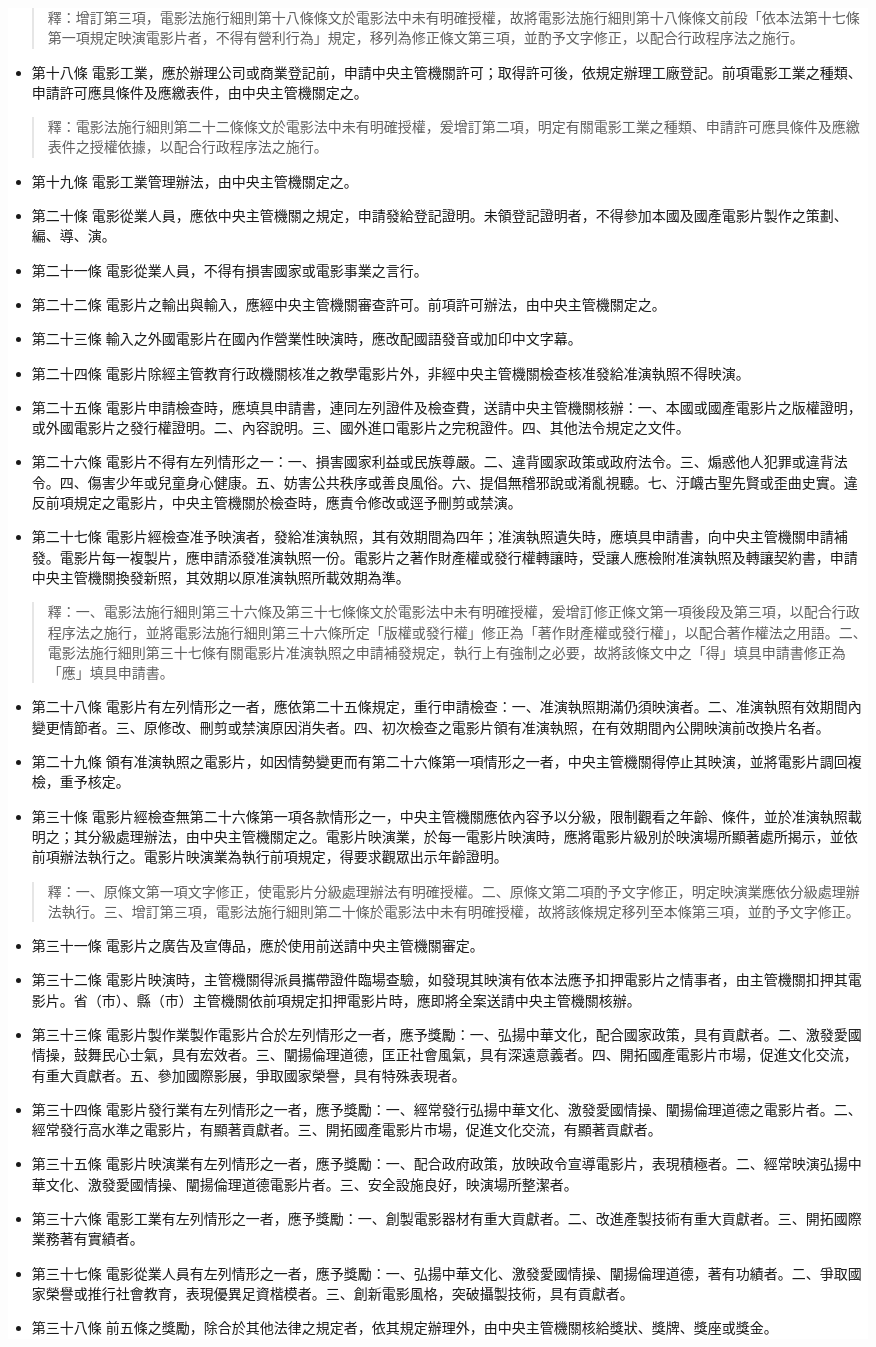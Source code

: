 > 釋：增訂第三項，電影法施行細則第十八條條文於電影法中未有明確授權，故將電影法施行細則第十八條條文前段「依本法第十七條第一項規定映演電影片者，不得有營利行為」規定，移列為修正條文第三項，並酌予文字修正，以配合行政程序法之施行。

* 第十八條 電影工業，應於辦理公司或商業登記前，申請中央主管機關許可；取得許可後，依規定辦理工廠登記。前項電影工業之種類、申請許可應具條件及應繳表件，由中央主管機關定之。

> 釋：電影法施行細則第二十二條條文於電影法中未有明確授權，爰增訂第二項，明定有關電影工業之種類、申請許可應具條件及應繳表件之授權依據，以配合行政程序法之施行。

* 第十九條 電影工業管理辦法，由中央主管機關定之。

* 第二十條 電影從業人員，應依中央主管機關之規定，申請發給登記證明。未領登記證明者，不得參加本國及國產電影片製作之策劃、編、導、演。

* 第二十一條 電影從業人員，不得有損害國家或電影事業之言行。

* 第二十二條 電影片之輸出與輸入，應經中央主管機關審查許可。前項許可辦法，由中央主管機關定之。

* 第二十三條 輸入之外國電影片在國內作營業性映演時，應改配國語發音或加印中文字幕。

* 第二十四條 電影片除經主管教育行政機關核准之教學電影片外，非經中央主管機關檢查核准發給准演執照不得映演。

* 第二十五條 電影片申請檢查時，應填具申請書，連同左列證件及檢查費，送請中央主管機關核辦：一、本國或國產電影片之版權證明，或外國電影片之發行權證明。二、內容說明。三、國外進口電影片之完稅證件。四、其他法令規定之文件。

* 第二十六條 電影片不得有左列情形之一：一、損害國家利益或民族尊嚴。二、違背國家政策或政府法令。三、煽惑他人犯罪或違背法令。四、傷害少年或兒童身心健康。五、妨害公共秩序或善良風俗。六、提倡無稽邪說或淆亂視聽。七、汙衊古聖先賢或歪曲史實。違反前項規定之電影片，中央主管機關於檢查時，應責令修改或逕予刪剪或禁演。

* 第二十七條 電影片經檢查准予映演者，發給准演執照，其有效期間為四年；准演執照遺失時，應填具申請書，向中央主管機關申請補發。電影片每一複製片，應申請添發准演執照一份。電影片之著作財產權或發行權轉讓時，受讓人應檢附准演執照及轉讓契約書，申請中央主管機關換發新照，其效期以原准演執照所載效期為準。

> 釋：一、電影法施行細則第三十六條及第三十七條條文於電影法中未有明確授權，爰增訂修正條文第一項後段及第三項，以配合行政程序法之施行，並將電影法施行細則第三十六條所定「版權或發行權」修正為「著作財產權或發行權」，以配合著作權法之用語。二、電影法施行細則第三十七條有關電影片准演執照之申請補發規定，執行上有強制之必要，故將該條文中之「得」填具申請書修正為「應」填具申請書。

* 第二十八條 電影片有左列情形之一者，應依第二十五條規定，重行申請檢查：一、准演執照期滿仍須映演者。二、准演執照有效期間內變更情節者。三、原修改、刪剪或禁演原因消失者。四、初次檢查之電影片領有准演執照，在有效期間內公開映演前改換片名者。

* 第二十九條 領有准演執照之電影片，如因情勢變更而有第二十六條第一項情形之一者，中央主管機關得停止其映演，並將電影片調回複檢，重予核定。

* 第三十條 電影片經檢查無第二十六條第一項各款情形之一，中央主管機關應依內容予以分級，限制觀看之年齡、條件，並於准演執照載明之；其分級處理辦法，由中央主管機關定之。電影片映演業，於每一電影片映演時，應將電影片級別於映演場所顯著處所揭示，並依前項辦法執行之。電影片映演業為執行前項規定，得要求觀眾出示年齡證明。

> 釋：一、原條文第一項文字修正，使電影片分級處理辦法有明確授權。二、原條文第二項酌予文字修正，明定映演業應依分級處理辦法執行。三、增訂第三項，電影法施行細則第二十條於電影法中未有明確授權，故將該條規定移列至本條第三項，並酌予文字修正。

* 第三十一條 電影片之廣告及宣傳品，應於使用前送請中央主管機關審定。

* 第三十二條 電影片映演時，主管機關得派員攜帶證件臨場查驗，如發現其映演有依本法應予扣押電影片之情事者，由主管機關扣押其電影片。省（市）、縣（市）主管機關依前項規定扣押電影片時，應即將全案送請中央主管機關核辦。

* 第三十三條 電影片製作業製作電影片合於左列情形之一者，應予獎勵：一、弘揚中華文化，配合國家政策，具有貢獻者。二、激發愛國情操，鼓舞民心士氣，具有宏效者。三、闡揚倫理道德，匡正社會風氣，具有深遠意義者。四、開拓國產電影片市場，促進文化交流，有重大貢獻者。五、參加國際影展，爭取國家榮譽，具有特殊表現者。

* 第三十四條 電影片發行業有左列情形之一者，應予獎勵：一、經常發行弘揚中華文化、激發愛國情操、闡揚倫理道德之電影片者。二、經常發行高水準之電影片，有顯著貢獻者。三、開拓國產電影片市場，促進文化交流，有顯著貢獻者。

* 第三十五條 電影片映演業有左列情形之一者，應予獎勵：一、配合政府政策，放映政令宣導電影片，表現積極者。二、經常映演弘揚中華文化、激發愛國情操、闡揚倫理道德電影片者。三、安全設施良好，映演場所整潔者。

* 第三十六條 電影工業有左列情形之一者，應予獎勵：一、創製電影器材有重大貢獻者。二、改進產製技術有重大貢獻者。三、開拓國際業務著有實績者。

* 第三十七條 電影從業人員有左列情形之一者，應予獎勵：一、弘揚中華文化、激發愛國情操、闡揚倫理道德，著有功績者。二、爭取國家榮譽或推行社會教育，表現優異足資楷模者。三、創新電影風格，突破攝製技術，具有貢獻者。

* 第三十八條 前五條之獎勵，除合於其他法律之規定者，依其規定辦理外，由中央主管機關核給獎狀、獎牌、獎座或獎金。
